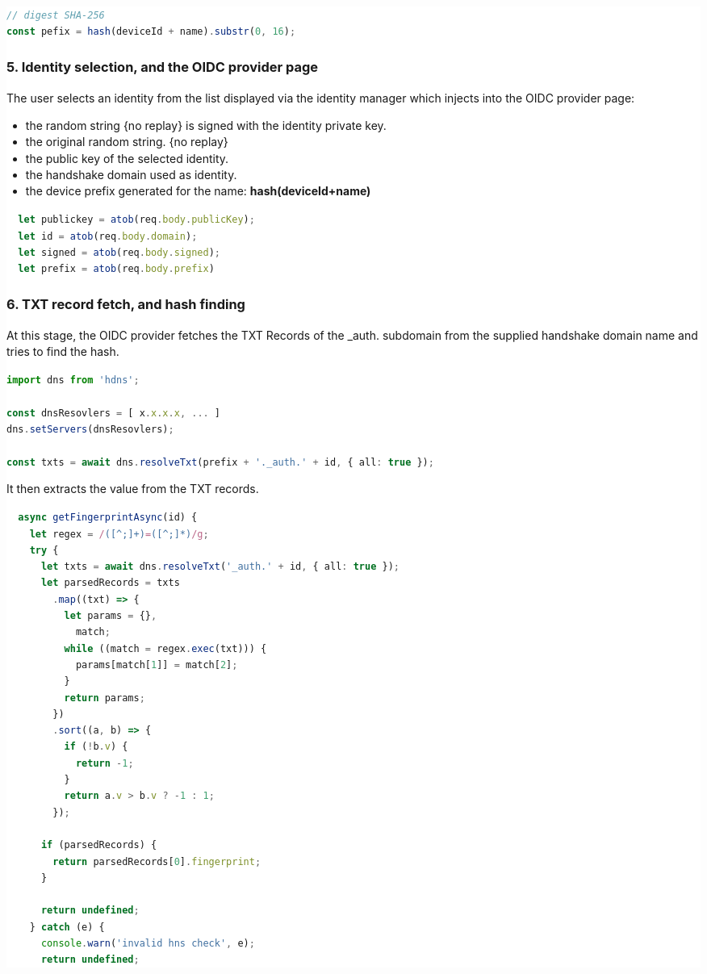 ```typescript
// digest SHA-256
const pefix = hash(deviceId + name).substr(0, 16);
```

### 5. Identity selection, and the OIDC provider page

The user selects an identity from the list displayed via the identity manager which injects into the OIDC provider page:

* the random string {no replay} is signed with the identity private key.
* the original random string. {no replay}
* the public key of the selected identity.
* the handshake domain used as identity.
* the device prefix generated for the name: **hash(deviceId+name)**

```typescript
  let publickey = atob(req.body.publicKey);
  let id = atob(req.body.domain);
  let signed = atob(req.body.signed);
  let prefix = atob(req.body.prefix)
```

### 6. TXT record fetch, and hash finding

At this stage, the OIDC provider fetches the TXT Records of the \_auth. subdomain from the supplied handshake domain name and tries to find the hash.

```typescript
import dns from 'hdns';

const dnsResovlers = [ x.x.x.x, ... ]
dns.setServers(dnsResovlers);

const txts = await dns.resolveTxt(prefix + '._auth.' + id, { all: true });
```

It then extracts the value from the TXT records.

```typescript
  async getFingerprintAsync(id) {
    let regex = /([^;]+)=([^;]*)/g;
    try {
      let txts = await dns.resolveTxt('_auth.' + id, { all: true });
      let parsedRecords = txts
        .map((txt) => {
          let params = {},
            match;
          while ((match = regex.exec(txt))) {
            params[match[1]] = match[2];
          }
          return params;
        })
        .sort((a, b) => {
          if (!b.v) {
            return -1;
          }
          return a.v > b.v ? -1 : 1;
        });

      if (parsedRecords) {
        return parsedRecords[0].fingerprint;
      }

      return undefined;
    } catch (e) {
      console.warn('invalid hns check', e);
      return undefined;
```